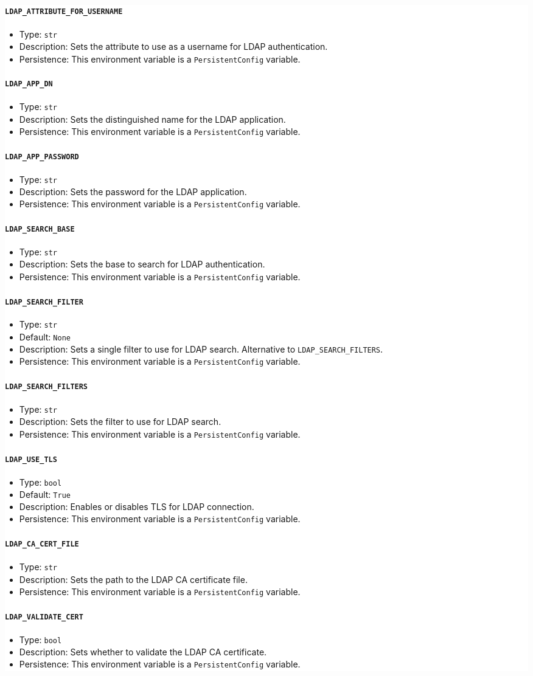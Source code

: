 #### `LDAP_ATTRIBUTE_FOR_USERNAME`

- Type: `str`
- Description: Sets the attribute to use as a username for LDAP authentication.
- Persistence: This environment variable is a `PersistentConfig` variable.

#### `LDAP_APP_DN`

- Type: `str`
- Description: Sets the distinguished name for the LDAP application.
- Persistence: This environment variable is a `PersistentConfig` variable.

#### `LDAP_APP_PASSWORD`

- Type: `str`
- Description: Sets the password for the LDAP application.
- Persistence: This environment variable is a `PersistentConfig` variable.

#### `LDAP_SEARCH_BASE`

- Type: `str`
- Description: Sets the base to search for LDAP authentication.
- Persistence: This environment variable is a `PersistentConfig` variable.

#### `LDAP_SEARCH_FILTER`

- Type: `str`
- Default: `None`
- Description: Sets a single filter to use for LDAP search. Alternative to `LDAP_SEARCH_FILTERS`.
- Persistence: This environment variable is a `PersistentConfig` variable.

#### `LDAP_SEARCH_FILTERS`

- Type: `str`
- Description: Sets the filter to use for LDAP search.
- Persistence: This environment variable is a `PersistentConfig` variable.

#### `LDAP_USE_TLS`

- Type: `bool`
- Default: `True`
- Description: Enables or disables TLS for LDAP connection.
- Persistence: This environment variable is a `PersistentConfig` variable.

#### `LDAP_CA_CERT_FILE`

- Type: `str`
- Description: Sets the path to the LDAP CA certificate file.
- Persistence: This environment variable is a `PersistentConfig` variable.

#### `LDAP_VALIDATE_CERT`

- Type: `bool`
- Description: Sets whether to validate the LDAP CA certificate.
- Persistence: This environment variable is a `PersistentConfig` variable.
